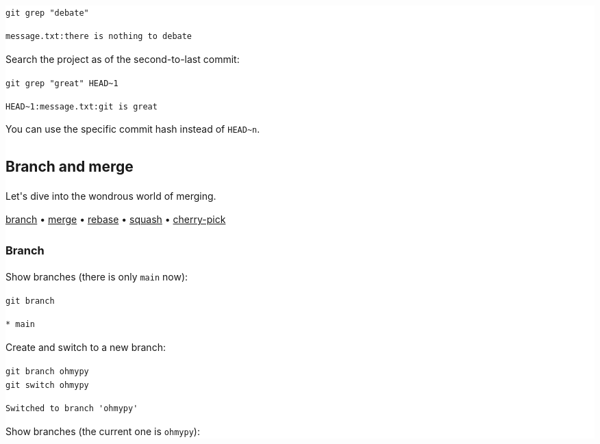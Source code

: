 ```
git grep "debate"

```

```
message.txt:there is nothing to debate

```
Search the project as of the second-to-last commit:


```
git grep "great" HEAD~1

```

```
HEAD~1:message.txt:git is great

```
You can use the specific commit hash instead of `HEAD~n`.

Branch and merge
----------------

Let's dive into the wondrous world of merging.

[branch](#branch) •
[merge](#merge) •
[rebase](#rebase) •
[squash](#squash) •
[cherry-pick](#cherry-pick)

### Branch

Show branches (there is only `main` now):


```
git branch

```

```
* main

```
Create and switch to a new branch:


```
git branch ohmypy
git switch ohmypy

```

```
Switched to branch 'ohmypy'

```
Show branches (the current one is `ohmypy`):
